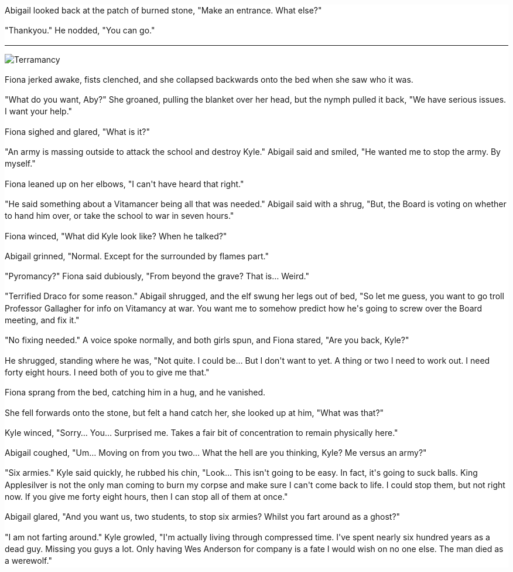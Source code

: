 Abigail looked back at the patch of burned stone, "Make an entrance. What else?"

"Thankyou." He nodded, "You can go."

---

![Terramancy](https://cdn.rawgit.com/shakna-israel/NecromancersApprentice/master/docs/img/Symbol_Terramancy.svg)

Fiona jerked awake, fists clenched, and she collapsed backwards onto the bed when she saw who it was.

"What do you want, Aby?" She groaned, pulling the blanket over her head, but the nymph pulled it back, "We have serious issues. I want your help."

Fiona sighed and glared, "What is it?"

"An army is massing outside to attack the school and destroy Kyle." Abigail said and smiled, "He wanted me to stop the army. By myself."

Fiona leaned up on her elbows, "I can't have heard that right."

"He said something about a Vitamancer being all that was needed." Abigail said with a shrug, "But, the Board is voting on whether to hand him over, or take the school to war in seven hours."

Fiona winced, "What did Kyle look like? When he talked?"

Abigail grinned, "Normal. Except for the surrounded by flames part."

"Pyromancy?" Fiona said dubiously, "From beyond the grave? That is… Weird."

"Terrified Draco for some reason." Abigail shrugged, and the elf swung her legs out of bed, "So let me guess, you want to go troll Professor Gallagher for info on Vitamancy at war. You want me to somehow predict how he's going to screw over the Board meeting, and fix it."

"No fixing needed." A voice spoke normally, and both girls spun, and Fiona stared, "Are you back, Kyle?"

He shrugged, standing where he was, "Not quite. I could be… But I don't want to yet. A thing or two I need to work out. I need forty eight hours. I need both of you to give me that."

Fiona sprang from the bed, catching him in a hug, and he vanished.

She fell forwards onto the stone, but felt a hand catch her, she looked up at him, "What was that?"

Kyle winced, "Sorry… You… Surprised me. Takes a fair bit of concentration to remain physically here."

Abigail coughed, "Um… Moving on from you two… What the hell are you thinking, Kyle? Me versus an army?"

"Six armies." Kyle said quickly, he rubbed his chin, "Look… This isn't going to be easy. In fact, it's going to suck balls. King Applesilver is not the only man coming to burn my corpse and make sure I can't come back to life. I could stop them, but not right now. If you give me forty eight hours, then I can stop all of them at once."

Abigail glared, "And you want us, two students, to stop six armies? Whilst you fart around as a ghost?"

"I am not farting around." Kyle growled, "I'm actually living through compressed time. I've spent nearly six hundred years as a dead guy. Missing you guys a lot. Only having Wes Anderson for company is a fate I would wish on no one else. The man died as a werewolf."
